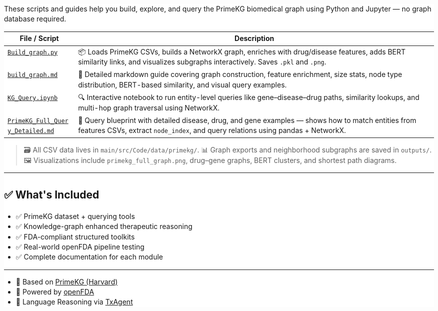 These scripts and guides help you build, explore, and query the PrimeKG biomedical graph using Python and Jupyter — no graph database required.


| File / Script                             | Description                                                                                                  |
|-------------------------------------------|--------------------------------------------------------------------------------------------------------------|
| [`Build_graph.py`](main/src/Code/Tools/PrimeKG/Build_graph.py) | 📦 Loads PrimeKG CSVs, builds a NetworkX graph, enriches with drug/disease features, adds BERT similarity links, and visualizes subgraphs interactively. Saves `.pkl` and `.png`. |
| [`build_graph.md`](main/src/Code/Tools/PrimeKG/build_graph.md) | 📘 Detailed markdown guide covering graph construction, feature enrichment, size stats, node type distribution, BERT-based similarity, and visual query examples. |
| [`KG_Query.ipynb`](main/src/Code/Tools/PrimeKG/KG_Query.ipynb) | 🔍 Interactive notebook to run entity-level queries like gene–disease–drug paths, similarity lookups, and multi-hop graph traversal using NetworkX. |
| [`PrimeKG_Full_Query_Detailed.md`](main/src/Code/Tools/PrimeKG/PrimeKG_Full_Query_Detailed.md) | 📖 Query blueprint with detailed disease, drug, and gene examples — shows how to match entities from features CSVs, extract `node_index`, and query relations using pandas + NetworkX. |

> 🗃️ All CSV data lives in `main/src/Code/data/primekg/`.
> 📊 Graph exports and neighborhood subgraphs are saved in `outputs/`.  
> 🖼️ Visualizations include `primekg_full_graph.png`, drug–gene graphs, BERT clusters, and shortest path diagrams.

---
## ✅ What's Included

- ✅ PrimeKG dataset + querying tools  
- ✅ Knowledge-graph enhanced therapeutic reasoning  
- ✅ FDA-compliant structured toolkits  
- ✅ Real-world openFDA pipeline testing  
- ✅ Complete documentation for each module  

---

- 📘 Based on [PrimeKG (Harvard)](https://github.com/mims-harvard/PrimeKG)  
- 💊 Powered by [openFDA](https://open.fda.gov)  
- 🤖 Language Reasoning via [TxAgent](https://github.com/mims-harvard/TxAgent)
